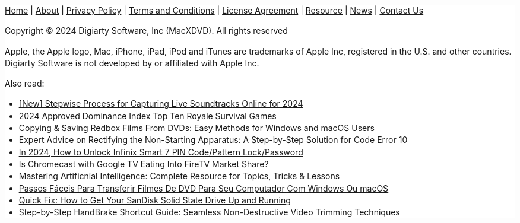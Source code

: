 [Home](https://tools.techidaily.com/macxdvd/products/) | [About](https://tools.techidaily.com/macxdvd/products/) | [Privacy Policy](https://tools.techidaily.com/macxdvd/products/) | [Terms and Conditions](https://tools.techidaily.com/macxdvd/products/) | [License Agreement](https://tools.techidaily.com/macxdvd/products/) | [Resource](https://tools.techidaily.com/macxdvd/products/) | [News](https://tools.techidaily.com/macxdvd/products/) | [Contact Us](https://tools.techidaily.com/macxdvd/products/)

Copyright © 2024 Digiarty Software, Inc (MacXDVD). All rights reserved

Apple, the Apple logo, Mac, iPhone, iPad, iPod and iTunes are trademarks of Apple Inc, registered in the U.S. and other countries.  
Digiarty Software is not developed by or affiliated with Apple Inc.

<ins class="adsbygoogle"
     style="display:block"
     data-ad-format="autorelaxed"
     data-ad-client="ca-pub-7571918770474297"
     data-ad-slot="1223367746"></ins>

<ins class="adsbygoogle"
     style="display:block"
     data-ad-client="ca-pub-7571918770474297"
     data-ad-slot="8358498916"
     data-ad-format="auto"
     data-full-width-responsive="true"></ins>

<span class="atpl-alsoreadstyle">Also read:</span>
<div><ul>
<li><a href="https://screen-activity-recording.techidaily.com/new-stepwise-process-for-capturing-live-soundtracks-online-for-2024/"><u>[New] Stepwise Process for Capturing Live Soundtracks Online for 2024</u></a></li>
<li><a href="https://remote-screen-capture.techidaily.com/2024-approved-dominance-index-top-ten-royale-survival-games/"><u>2024 Approved Dominance Index Top Ten Royale Survival Games</u></a></li>
<li><a href="https://dvd-bd.techidaily.com/copying-and-saving-redbox-films-from-dvds-easy-methods-for-windows-and-macos-users/"><u>Copying & Saving Redbox Films From DVDs: Easy Methods for Windows and macOS Users</u></a></li>
<li><a href="https://tech-recovery.techidaily.com/expert-advice-on-rectifying-the-non-starting-apparatus-a-step-by-step-solution-for-code-error-10/"><u>Expert Advice on Rectifying the Non-Starting Apparatus: A Step-by-Step Solution for Code Error 10</u></a></li>
<li><a href="https://unlock-android.techidaily.com/in-2024-how-to-unlock-infinix-smart-7-pin-codepattern-lockpassword-by-drfone-android/"><u>In 2024, How to Unlock Infinix Smart 7 PIN Code/Pattern Lock/Password</u></a></li>
<li><a href="https://buynow-info.techidaily.com/is-chromecast-with-google-tv-eating-into-firetv-market-share/"><u>Is Chromecast with Google TV Eating Into FireTV Market Share?</u></a></li>
<li><a href="https://dvd-bd.techidaily.com/mastering-artificnial-intelligence-complete-resource-for-topics-tricks-and-lessons/"><u>Mastering Artificnial Intelligence: Complete Resource for Topics, Tricks & Lessons</u></a></li>
<li><a href="https://dvd-bd.techidaily.com/passos-faceis-para-transferir-filmes-de-dvd-para-seu-computador-com-windows-ou-macos/"><u>Passos Fáceis Para Transferir Filmes De DVD Para Seu Computador Com Windows Ou macOS</u></a></li>
<li><a href="https://hardware-help.techidaily.com/quick-fix-how-to-get-your-sandisk-solid-state-drive-up-and-running/"><u>Quick Fix: How to Get Your SanDisk Solid State Drive Up and Running</u></a></li>
<li><a href="https://dvd-bd.techidaily.com/step-by-step-handbrake-shortcut-guide-seamless-non-destructive-video-trimming-techniques/"><u>Step-by-Step HandBrake Shortcut Guide: Seamless Non-Destructive Video Trimming Techniques</u></a></li>
</ul></div>

